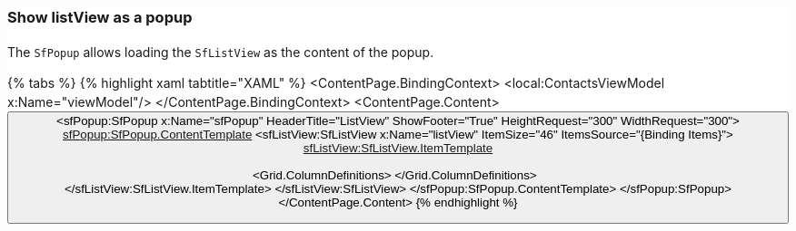 
### Show listView as a popup

The `SfPopup` allows loading the `SfListView` as the content of the popup.

{% tabs %}
{% highlight xaml tabtitle="XAML" %}
<ContentPage xmlns="http://schemas.microsoft.com/dotnet/2021/maui"
             xmlns:x="http://schemas.microsoft.com/winfx/2009/xaml"
             xmlns:sfListView="clr-namespace:Syncfusion.Maui.ListView;assembly=Syncfusion.Maui.ListView"
             xmlns:sfPopup="clr-namespace:Syncfusion.Maui.Toolkit.Popup;assembly=Syncfusion.Maui.Toolkit"
             xmlns:local="clr-namespace:PopupMauiLayout"
             x:Class="PopupMauiLayout.MainPage">
    <ContentPage.BindingContext>
        <local:ContactsViewModel x:Name="viewModel"/>
    </ContentPage.BindingContext>
    <ContentPage.Content>
        <StackLayout Padding="20">
            <Button Text="Click to show popup" 
                    Clicked="OpenButton_Clicked"
                    HorizontalOptions="Center"/>
            <sfPopup:SfPopup x:Name="sfPopup" 
                             HeaderTitle="ListView"
                             ShowFooter="True"
                             HeightRequest="300" WidthRequest="300">
                <sfPopup:SfPopup.ContentTemplate>
                    <DataTemplate>
                        <sfListView:SfListView x:Name="listView" ItemSize="46"
                                               ItemsSource="{Binding Items}">
                            <sfListView:SfListView.ItemTemplate>
                                <DataTemplate>                                
                                    <Grid x:Name="grid">                                           
                                        <Grid.ColumnDefinitions>
                                            <ColumnDefinition Width="46" />
                                            <ColumnDefinition Width="*" />
                                            <ColumnDefinition Width="*" />
                                        </Grid.ColumnDefinitions>
                                        <Image Source="{Binding ContactImage}"
                                               VerticalOptions="Center"
                                               HorizontalOptions="Center"
                                               HeightRequest="30"
                                               WidthRequest="30"/>
                                        <Label Grid.Column="1"
                                               VerticalTextAlignment="Center"
                                               LineBreakMode="NoWrap"
                                               Text="{Binding ContactName}" 
                                               FontSize="14" FontFamily="Roboto"/>
                                        <Image Grid.Column="2" 
                                               Source="{Binding ContactType}"
                                               VerticalOptions="Center"
                                               HorizontalOptions="End"
                                               HeightRequest="15"
                                               WidthRequest="15" Margin="0,0,8,0"/>
                                    </Grid>                                   
                                </DataTemplate>
                            </sfListView:SfListView.ItemTemplate>
                        </sfListView:SfListView>
                    </DataTemplate>
                </sfPopup:SfPopup.ContentTemplate>
            </sfPopup:SfPopup>
        </StackLayout>
    </ContentPage.Content> 
</ContentPage>
{% endhighlight %}